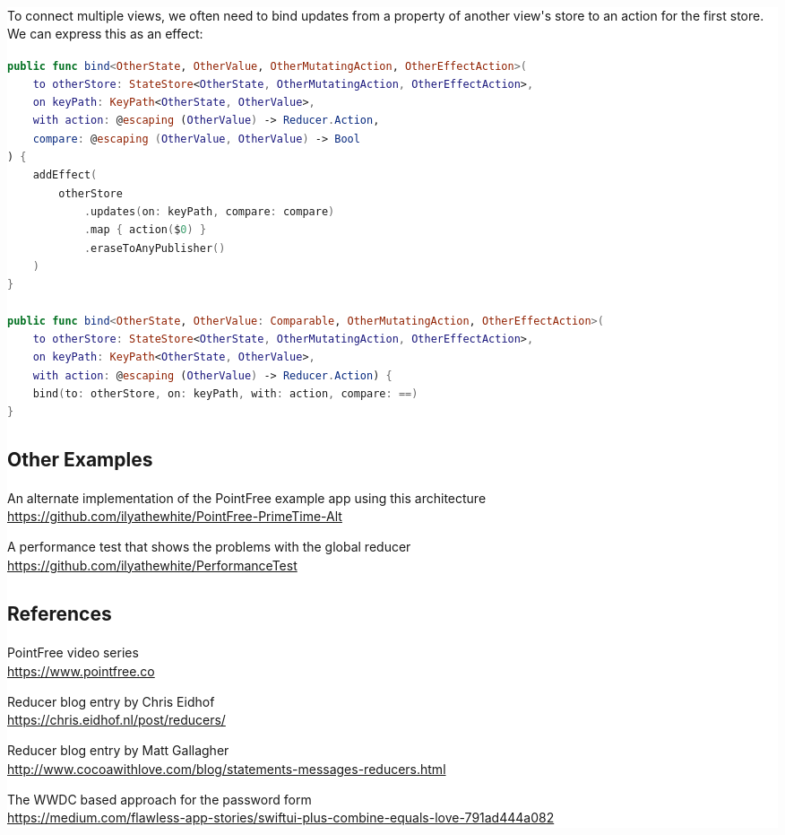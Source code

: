 To connect multiple views, we often need to bind updates from a property of another view's store to an action for the first store. We can express this as an effect:
```Swift
public func bind<OtherState, OtherValue, OtherMutatingAction, OtherEffectAction>(
    to otherStore: StateStore<OtherState, OtherMutatingAction, OtherEffectAction>,
    on keyPath: KeyPath<OtherState, OtherValue>,
    with action: @escaping (OtherValue) -> Reducer.Action,
    compare: @escaping (OtherValue, OtherValue) -> Bool
) {
    addEffect(
        otherStore
            .updates(on: keyPath, compare: compare)
            .map { action($0) }
            .eraseToAnyPublisher()
    )
}

public func bind<OtherState, OtherValue: Comparable, OtherMutatingAction, OtherEffectAction>(
    to otherStore: StateStore<OtherState, OtherMutatingAction, OtherEffectAction>,
    on keyPath: KeyPath<OtherState, OtherValue>,
    with action: @escaping (OtherValue) -> Reducer.Action) {
    bind(to: otherStore, on: keyPath, with: action, compare: ==)
}
```

## Other Examples

An alternate implementation of the PointFree example app using this architecture<br>
https://github.com/ilyathewhite/PointFree-PrimeTime-Alt

A performance test that shows the problems with the global reducer<br>
https://github.com/ilyathewhite/PerformanceTest


## References

PointFree video series<br>
https://www.pointfree.co

Reducer blog entry by Chris Eidhof<br>
https://chris.eidhof.nl/post/reducers/

Reducer blog entry by Matt Gallagher<br>
http://www.cocoawithlove.com/blog/statements-messages-reducers.html

The WWDC based approach for the password form<br>
https://medium.com/flawless-app-stories/swiftui-plus-combine-equals-love-791ad444a082
